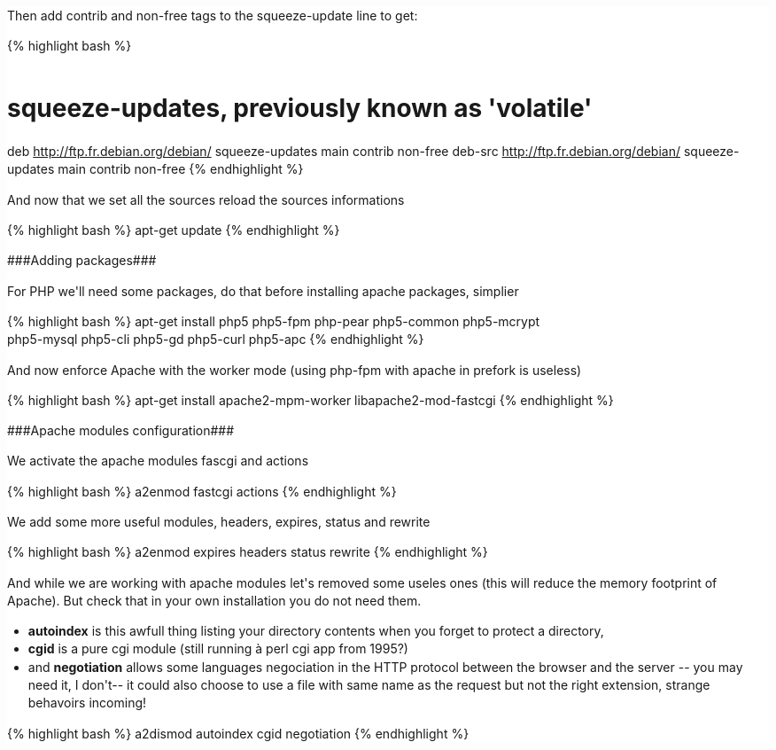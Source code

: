 Then add contrib and non-free tags to the squeeze-update line to get:

{% highlight bash %}
  # squeeze-updates, previously known as 'volatile'
  deb http://ftp.fr.debian.org/debian/ squeeze-updates main contrib non-free
  deb-src http://ftp.fr.debian.org/debian/ squeeze-updates main contrib non-free
{% endhighlight %}

And now that we set all the sources reload the sources informations

{% highlight bash %}
  apt-get update
{% endhighlight %}

###Adding packages###

For PHP we'll need some packages, do that before installing apache packages, simplier

{% highlight bash %}
  apt-get install php5 php5-fpm php-pear php5-common php5-mcrypt \
    php5-mysql php5-cli php5-gd php5-curl php5-apc
{% endhighlight %}

And now enforce Apache with the worker mode (using php-fpm with apache in prefork is useless)

{% highlight bash %}
  apt-get install apache2-mpm-worker libapache2-mod-fastcgi
{% endhighlight %}

###Apache modules configuration###

We activate the apache modules fascgi and actions

{% highlight bash %}
    a2enmod fastcgi actions
{% endhighlight %}

We add some more useful modules, headers, expires, status and rewrite

{% highlight bash %}
   a2enmod expires headers status rewrite
{% endhighlight %}

And while we are working with apache modules let's removed some useles ones (this will reduce the memory footprint of Apache).
But check that in your own installation you do not need them. 
 
 * **autoindex** is this awfull thing listing your directory contents when you forget to protect a directory, 
 * **cgid** is a pure cgi module (still running à perl cgi app from 1995?) 
 * and **negotiation** allows some languages negociation in the HTTP protocol between the browser and the server -- you may need it, I don't--
it could also choose to use a file with same name as the request but not the right extension, strange behavoirs incoming!

{% highlight bash %}
    a2dismod autoindex cgid negotiation
{% endhighlight %}
